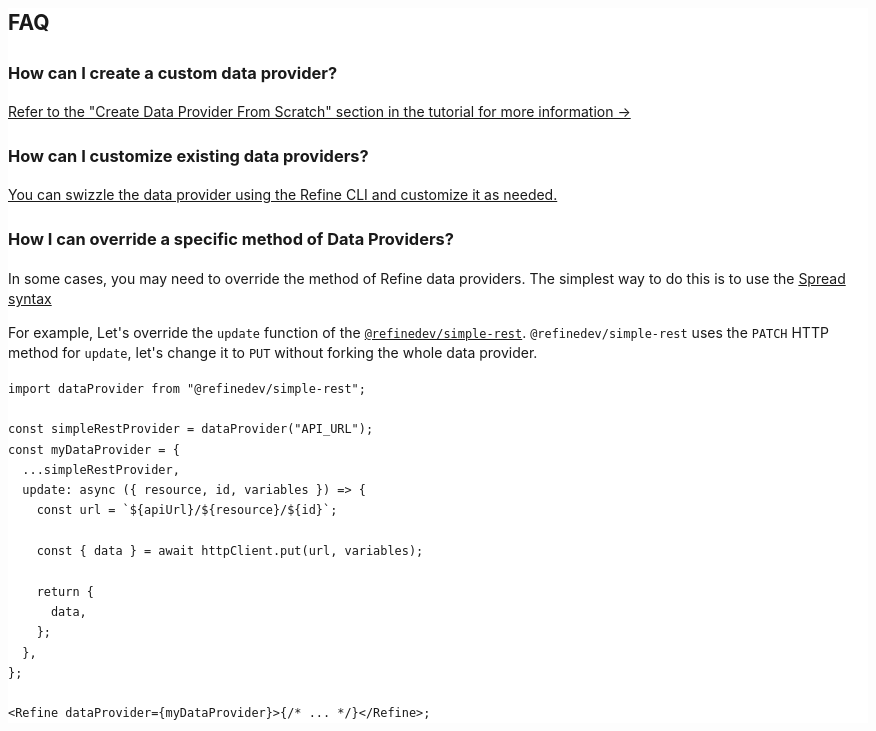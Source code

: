 ## FAQ

### How can I create a custom data provider?

[Refer to the "Create Data Provider From Scratch" section in the tutorial for more information →][create-a-data-provider]

### How can I customize existing data providers?

[You can swizzle the data provider using the Refine CLI and customize it as needed.][swizzle-a-data-provider]

### How I can override a specific method of Data Providers?

In some cases, you may need to override the method of Refine data providers. The simplest way to do this is to use the [Spread syntax](https://developer.mozilla.org/en-US/docs/Web/JavaScript/Reference/Operators/Spread_syntax)

For example, Let's override the `update` function of the [`@refinedev/simple-rest`](https://github.com/refinedev/refine/tree/master/packages/simple-rest). `@refinedev/simple-rest` uses the `PATCH` HTTP method for `update`, let's change it to `PUT` without forking the whole data provider.

```tsx
import dataProvider from "@refinedev/simple-rest";

const simpleRestProvider = dataProvider("API_URL");
const myDataProvider = {
  ...simpleRestProvider,
  update: async ({ resource, id, variables }) => {
    const url = `${apiUrl}/${resource}/${id}`;

    const { data } = await httpClient.put(url, variables);

    return {
      data,
    };
  },
};

<Refine dataProvider={myDataProvider}>{/* ... */}</Refine>;
```

[basekey]: /docs/core/interface-references#basekey
[create-a-data-provider]: https://refine.dev/tutorial/essentials/data-fetching/intro/#creating-a-data-provider
[swizzle-a-data-provider]: /docs/packages/cli/#swizzle
[data-provider-tutorial]: https://refine.dev/tutorial/essentials/data-fetching/intro/
[use-api-url]: /docs/data/hooks/use-api-url
[use-create]: /docs/data/hooks/use-create
[use-create-many]: /docs/data/hooks/use-create
[use-custom]: /docs/data/hooks/use-custom
[use-delete]: /docs/data/hooks/use-delete
[use-delete-many]: /docs/data/hooks/use-delete
[use-list]: /docs/data/hooks/use-list
[use-infinite-list]: /docs/data/hooks/use-infinite-list
[use-many]: /docs/data/hooks/use-many
[use-one]: /docs/data/hooks/use-one
[use-update]: /docs/data/hooks/use-update
[use-update-many]: /docs/data/hooks/use-update
[crud-sorting]: /docs/core/interface-references#crudsorting
[crud-filters]: /docs/core/interface-references#crudfilters
[pagination]: /docs/core/interface-references#pagination
[http-error]: /docs/core/interface-references#httperror
[meta-data]: /docs/core/interface-references#metaquery
